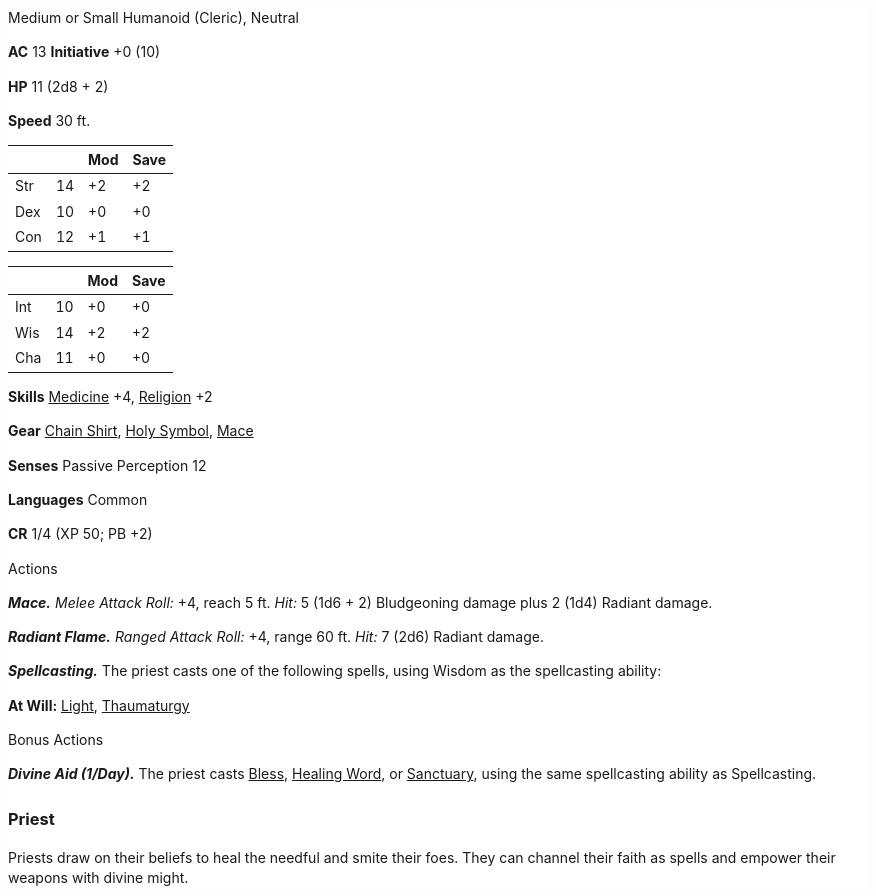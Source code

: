Medium or Small Humanoid (Cleric), Neutral

**AC** 13 **Initiative** +0 (10)

**HP** 11 (2d8 + 2)

**Speed** 30 ft.

|||Mod|Save|
|---|---|---|---|
|Str|14|+2|+2|
|Dex|10|+0|+0|
|Con|12|+1|+1|

|||Mod|Save|
|---|---|---|---|
|Int|10|+0|+0|
|Wis|14|+2|+2|
|Cha|11|+0|+0|

**Skills** [Medicine](https://www.dndbeyond.com/sources/dnd/free-rules/playing-the-game#Skills) +4, [Religion](https://www.dndbeyond.com/sources/dnd/free-rules/playing-the-game#Skills) +2

**Gear** [Chain Shirt](https://www.dndbeyond.com/equipment/12-chain-shirt), [Holy Symbol](https://www.dndbeyond.com/equipment/514-holy-symbol), [Mace](https://www.dndbeyond.com/equipment/11-mace)

**Senses** Passive Perception 12

**Languages** Common

**CR** 1/4 (XP 50; PB +2)

Actions

**_Mace._** _Melee Attack Roll:_ +4, reach 5 ft. _Hit:_ 5 (1d6 + 2) Bludgeoning damage plus 2 (1d4) Radiant damage.

**_Radiant Flame._** _Ranged Attack Roll:_ +4, range 60 ft. _Hit:_ 7 (2d6) Radiant damage.

**_Spellcasting._** The priest casts one of the following spells, using Wisdom as the spellcasting ability:

**At Will:** [Light](https://www.dndbeyond.com/spells/2618996-light), [Thaumaturgy](https://www.dndbeyond.com/spells/2619174-thaumaturgy)

Bonus Actions

**_Divine Aid (1/Day)._** The priest casts [Bless](https://www.dndbeyond.com/spells/2618933-bless), [Healing Word](https://www.dndbeyond.com/spells/2619143-healing-word), or [Sanctuary](https://www.dndbeyond.com/spells/2619003-sanctuary), using the same spellcasting ability as Spellcasting.

### [](https://www.dndbeyond.com/sources/dnd/mm-2024/monsters-p#Priest)Priest

Priests draw on their beliefs to heal the needful and smite their foes. They can channel their faith as spells and empower their weapons with divine might.
